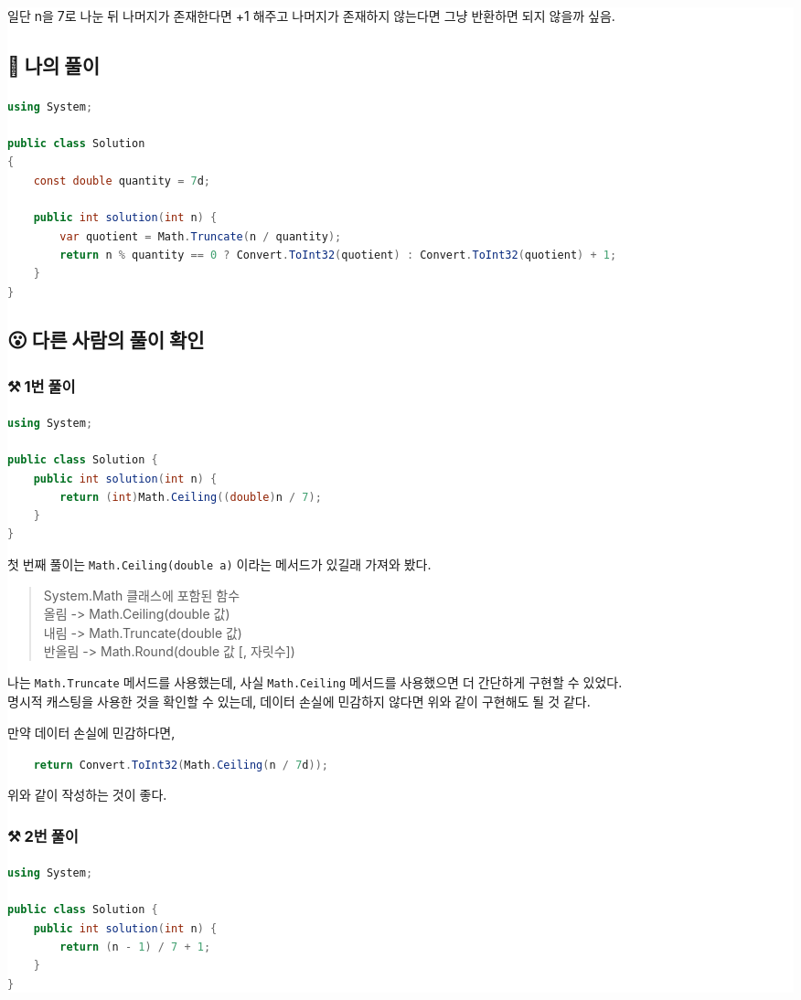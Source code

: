 일단 n을 7로 나눈 뒤 나머지가 존재한다면 +1 해주고 나머지가 존재하지 않는다면 그냥 반환하면 되지 않을까 싶음.

## 🤔 나의 풀이

```csharp
using System;

public class Solution 
{
    const double quantity = 7d;

    public int solution(int n) {
        var quotient = Math.Truncate(n / quantity);
        return n % quantity == 0 ? Convert.ToInt32(quotient) : Convert.ToInt32(quotient) + 1;
    }
}
```

## 😮 다른 사람의 풀이 확인

### ⚒️ 1번 풀이

```csharp
using System;

public class Solution {
    public int solution(int n) {
        return (int)Math.Ceiling((double)n / 7);
    }
}
```

첫 번째 풀이는 `Math.Ceiling(double a)` 이라는 메서드가 있길래 가져와 봤다.  

> System.Math 클래스에 포함된 함수  
> 올림 -> Math.Ceiling(double 값)   
> 내림 -> Math.Truncate(double 값)  
> 반올림 -> Math.Round(double 값 [, 자릿수])  

나는 `Math.Truncate` 메서드를 사용했는데, 사실 `Math.Ceiling` 메서드를 사용했으면 더 간단하게 구현할 수 있었다.  
명시적 캐스팅을 사용한 것을 확인할 수 있는데, 데이터 손실에 민감하지 않다면 위와 같이 구현해도 될 것 같다.  

만약 데이터 손실에 민감하다면,
```csharp
    return Convert.ToInt32(Math.Ceiling(n / 7d));
```
위와 같이 작성하는 것이 좋다. 

### ⚒️ 2번 풀이

```csharp
using System;

public class Solution {
    public int solution(int n) {
        return (n - 1) / 7 + 1;
    }
}
```
